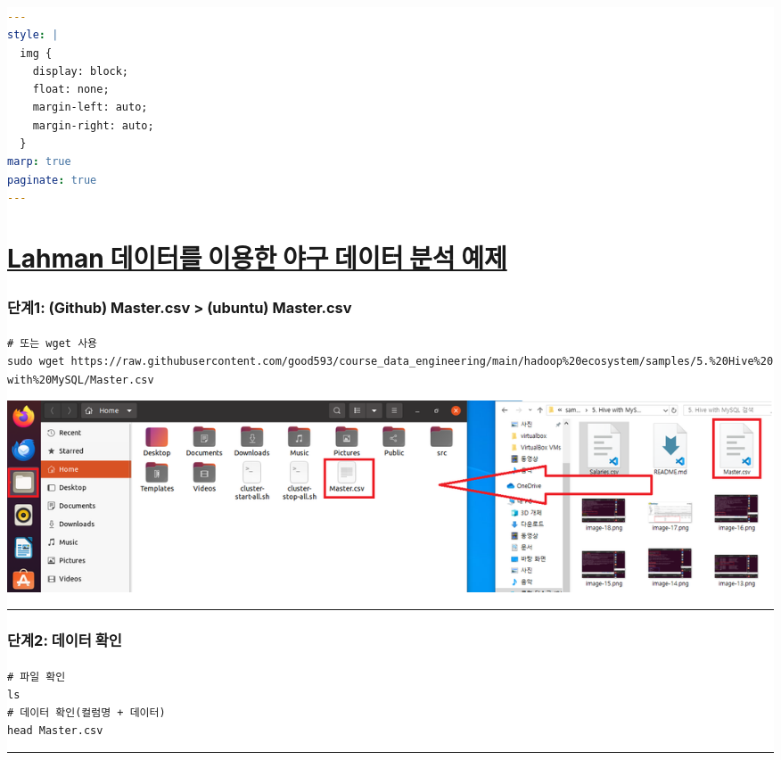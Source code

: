 ```yaml
---
style: |
  img {
    display: block;
    float: none;
    margin-left: auto;
    margin-right: auto;
  }
marp: true
paginate: true
---
```

# [Lahman 데이터를 이용한 야구 데이터 분석 예제](https://github.com/frrmack/hadoop-python-hive-tutorial/blob/master/hive.md) 
### 단계1: (Github) Master.csv > (ubuntu) Master.csv 
```shell
# 또는 wget 사용 
sudo wget https://raw.githubusercontent.com/good593/course_data_engineering/main/hadoop%20ecosystem/samples/5.%20Hive%20with%20MySQL/Master.csv
```
![Alt text](./img/image-19.png)

---
### 단계2: 데이터 확인 
```shell
# 파일 확인 
ls 
# 데이터 확인(컬럼명 + 데이터) 
head Master.csv 
```
---